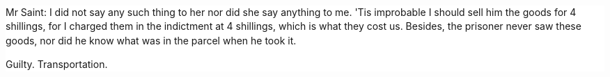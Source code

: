 Mr Saint: I did not say any such thing to her nor did she say anything to me. 'Tis improbable I should sell him the goods for 4 shillings, for I charged them in the indictment at 4 shillings, which is what they cost us. Besides, the prisoner never saw these goods, nor did he know what was in the parcel when he took it.

Guilty. Transportation.